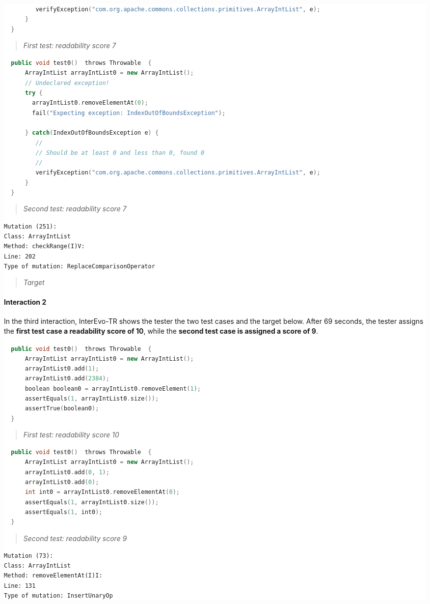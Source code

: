 ```c++
         verifyException("com.org.apache.commons.collections.primitives.ArrayIntList", e);
      }
  }
```
> *First test: readability score 7*

```c++
  public void test0()  throws Throwable  {
      ArrayIntList arrayIntList0 = new ArrayIntList();
      // Undeclared exception!
      try { 
        arrayIntList0.removeElementAt(0);
        fail("Expecting exception: IndexOutOfBoundsException");
      
      } catch(IndexOutOfBoundsException e) {
         //
         // Should be at least 0 and less than 0, found 0
         //
         verifyException("com.org.apache.commons.collections.primitives.ArrayIntList", e);
      }
  }
```
> *Second test: readability score 7*
```
Mutation (251): 
Class: ArrayIntList
Method: checkRange(I)V:
Line: 202
Type of mutation: ReplaceComparisonOperator
```
> *Target*

#### Interaction 2
In the third interaction, InterEvo-TR shows the tester the two test cases and the target below. After 69 seconds, the tester assigns the **first test case a readability score of 10**, while the **second test case is assigned a score of 9**.

```c++
  public void test0()  throws Throwable  {
      ArrayIntList arrayIntList0 = new ArrayIntList();
      arrayIntList0.add(1);
      arrayIntList0.add(2384);
      boolean boolean0 = arrayIntList0.removeElement(1);
      assertEquals(1, arrayIntList0.size());
      assertTrue(boolean0);
  }
```
> *First test: readability score 10*

```c++
  public void test0()  throws Throwable  {
      ArrayIntList arrayIntList0 = new ArrayIntList();
      arrayIntList0.add(0, 1);
      arrayIntList0.add(0);
      int int0 = arrayIntList0.removeElementAt(0);
      assertEquals(1, arrayIntList0.size());
      assertEquals(1, int0);
  }
```
> *Second test: readability score 9*
```
Mutation (73): 
Class: ArrayIntList
Method: removeElementAt(I)I:
Line: 131
Type of mutation: InsertUnaryOp
```